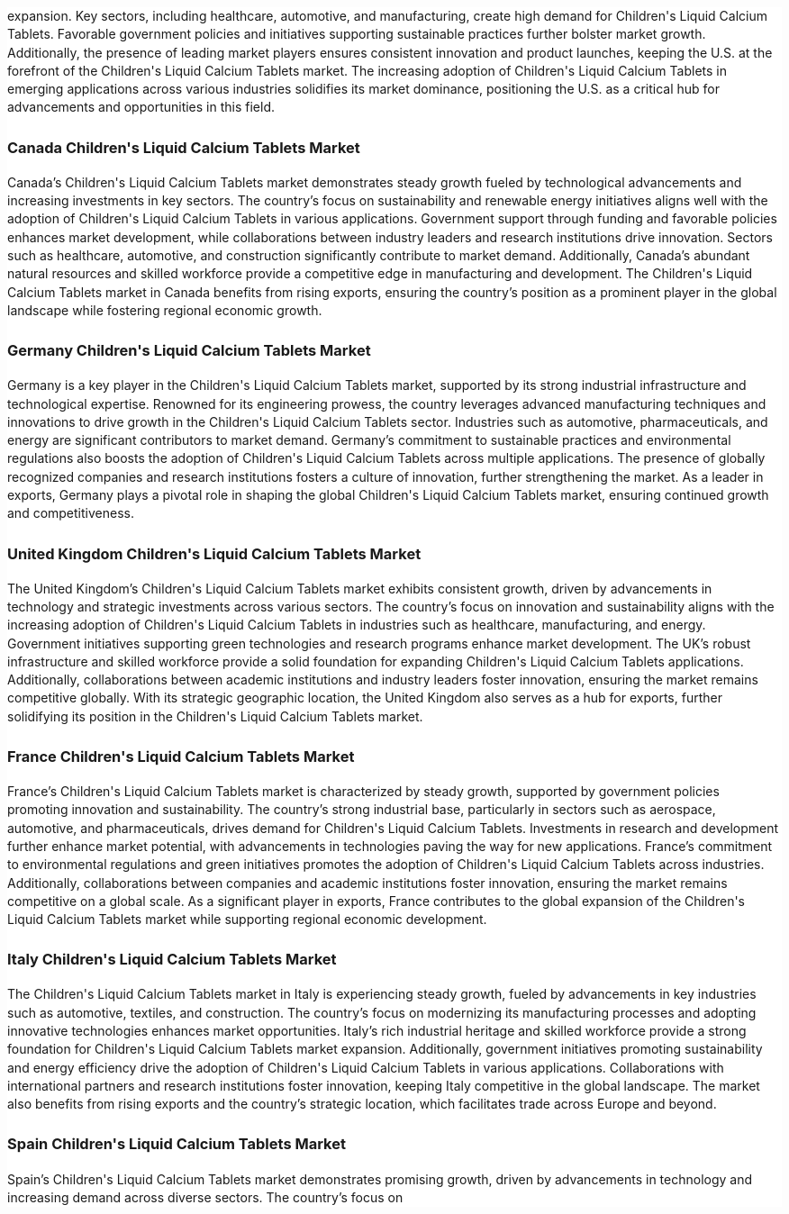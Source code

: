 expansion. Key sectors, including healthcare, automotive, and manufacturing, create high demand for Children's Liquid Calcium Tablets. Favorable government policies and initiatives supporting sustainable practices further bolster market growth. Additionally, the presence of leading market players ensures consistent innovation and product launches, keeping the U.S. at the forefront of the Children's Liquid Calcium Tablets market. The increasing adoption of Children's Liquid Calcium Tablets in emerging applications across various industries solidifies its market dominance, positioning the U.S. as a critical hub for advancements and opportunities in this field.</p><h3>Canada Children's Liquid Calcium Tablets Market</h3><p>Canada&rsquo;s Children's Liquid Calcium Tablets market demonstrates steady growth fueled by technological advancements and increasing investments in key sectors. The country&rsquo;s focus on sustainability and renewable energy initiatives aligns well with the adoption of Children's Liquid Calcium Tablets in various applications. Government support through funding and favorable policies enhances market development, while collaborations between industry leaders and research institutions drive innovation. Sectors such as healthcare, automotive, and construction significantly contribute to market demand. Additionally, Canada&rsquo;s abundant natural resources and skilled workforce provide a competitive edge in manufacturing and development. The Children's Liquid Calcium Tablets market in Canada benefits from rising exports, ensuring the country&rsquo;s position as a prominent player in the global landscape while fostering regional economic growth.</p><h3>Germany Children's Liquid Calcium Tablets Market</h3><p>Germany is a key player in the Children's Liquid Calcium Tablets market, supported by its strong industrial infrastructure and technological expertise. Renowned for its engineering prowess, the country leverages advanced manufacturing techniques and innovations to drive growth in the Children's Liquid Calcium Tablets sector. Industries such as automotive, pharmaceuticals, and energy are significant contributors to market demand. Germany&rsquo;s commitment to sustainable practices and environmental regulations also boosts the adoption of Children's Liquid Calcium Tablets across multiple applications. The presence of globally recognized companies and research institutions fosters a culture of innovation, further strengthening the market. As a leader in exports, Germany plays a pivotal role in shaping the global Children's Liquid Calcium Tablets market, ensuring continued growth and competitiveness.</p><h3>United Kingdom Children's Liquid Calcium Tablets Market</h3><p>The United Kingdom&rsquo;s Children's Liquid Calcium Tablets market exhibits consistent growth, driven by advancements in technology and strategic investments across various sectors. The country&rsquo;s focus on innovation and sustainability aligns with the increasing adoption of Children's Liquid Calcium Tablets in industries such as healthcare, manufacturing, and energy. Government initiatives supporting green technologies and research programs enhance market development. The UK&rsquo;s robust infrastructure and skilled workforce provide a solid foundation for expanding Children's Liquid Calcium Tablets applications. Additionally, collaborations between academic institutions and industry leaders foster innovation, ensuring the market remains competitive globally. With its strategic geographic location, the United Kingdom also serves as a hub for exports, further solidifying its position in the Children's Liquid Calcium Tablets market.</p><h3>France Children's Liquid Calcium Tablets Market</h3><p>France&rsquo;s Children's Liquid Calcium Tablets market is characterized by steady growth, supported by government policies promoting innovation and sustainability. The country&rsquo;s strong industrial base, particularly in sectors such as aerospace, automotive, and pharmaceuticals, drives demand for Children's Liquid Calcium Tablets. Investments in research and development further enhance market potential, with advancements in technologies paving the way for new applications. France&rsquo;s commitment to environmental regulations and green initiatives promotes the adoption of Children's Liquid Calcium Tablets across industries. Additionally, collaborations between companies and academic institutions foster innovation, ensuring the market remains competitive on a global scale. As a significant player in exports, France contributes to the global expansion of the Children's Liquid Calcium Tablets market while supporting regional economic development.</p><h3>Italy Children's Liquid Calcium Tablets Market</h3><p>The Children's Liquid Calcium Tablets market in Italy is experiencing steady growth, fueled by advancements in key industries such as automotive, textiles, and construction. The country&rsquo;s focus on modernizing its manufacturing processes and adopting innovative technologies enhances market opportunities. Italy&rsquo;s rich industrial heritage and skilled workforce provide a strong foundation for Children's Liquid Calcium Tablets market expansion. Additionally, government initiatives promoting sustainability and energy efficiency drive the adoption of Children's Liquid Calcium Tablets in various applications. Collaborations with international partners and research institutions foster innovation, keeping Italy competitive in the global landscape. The market also benefits from rising exports and the country&rsquo;s strategic location, which facilitates trade across Europe and beyond.</p><h3>Spain Children's Liquid Calcium Tablets Market</h3><p>Spain&rsquo;s Children's Liquid Calcium Tablets market demonstrates promising growth, driven by advancements in technology and increasing demand across diverse sectors. The country&rsquo;s focus on